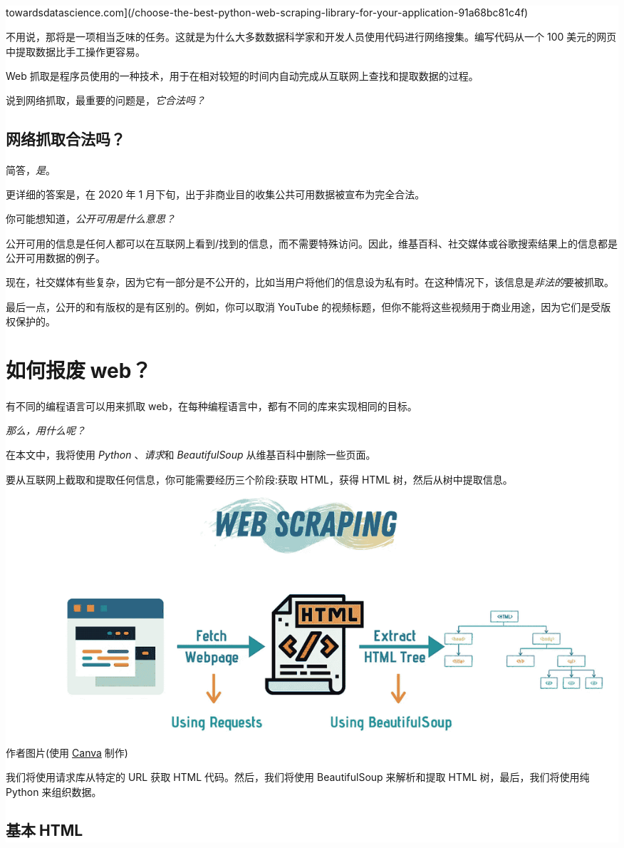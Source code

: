 towardsdatascience.com](/choose-the-best-python-web-scraping-library-for-your-application-91a68bc81c4f) 

不用说，那将是一项相当乏味的任务。这就是为什么大多数数据科学家和开发人员使用代码进行网络搜集。编写代码从一个 100 美元的网页中提取数据比手工操作更容易。

Web 抓取是程序员使用的一种技术，用于在相对较短的时间内自动完成从互联网上查找和提取数据的过程。

说到网络抓取，最重要的问题是，*它合法吗？*

## 网络抓取合法吗？

简答，*是*。

更详细的答案是，在 2020 年 1 月下旬，出于非商业目的收集公共可用数据被宣布为完全合法。

你可能想知道，*公开可用是什么意思？*

公开可用的信息是任何人都可以在互联网上看到/找到的信息，而不需要特殊访问。因此，维基百科、社交媒体或谷歌搜索结果上的信息都是公开可用数据的例子。

现在，社交媒体有些复杂，因为它有一部分是不公开的，比如当用户将他们的信息设为私有时。在这种情况下，该信息是*非法的*要被抓取。

最后一点，公开的和有版权的是有区别的。例如，你可以取消 YouTube 的视频标题，但你不能将这些视频用于商业用途，因为它们是受版权保护的。

# 如何报废 web？

有不同的编程语言可以用来抓取 web，在每种编程语言中，都有不同的库来实现相同的目标。

*那么，用什么呢？*

在本文中，我将使用 *Python* 、*请求*和 *BeautifulSoup* 从维基百科中删除一些页面。

要从互联网上截取和提取任何信息，你可能需要经历三个阶段:获取 HTML，获得 HTML 树，然后从树中提取信息。

![](img/d4d66d97487fcbe4edad797ed2bf00e6.png)

作者图片(使用 [Canva](https://www.canva.com/) 制作)

我们将使用请求库从特定的 URL 获取 HTML 代码。然后，我们将使用 BeautifulSoup 来解析和提取 HTML 树，最后，我们将使用纯 Python 来组织数据。

## 基本 HTML
